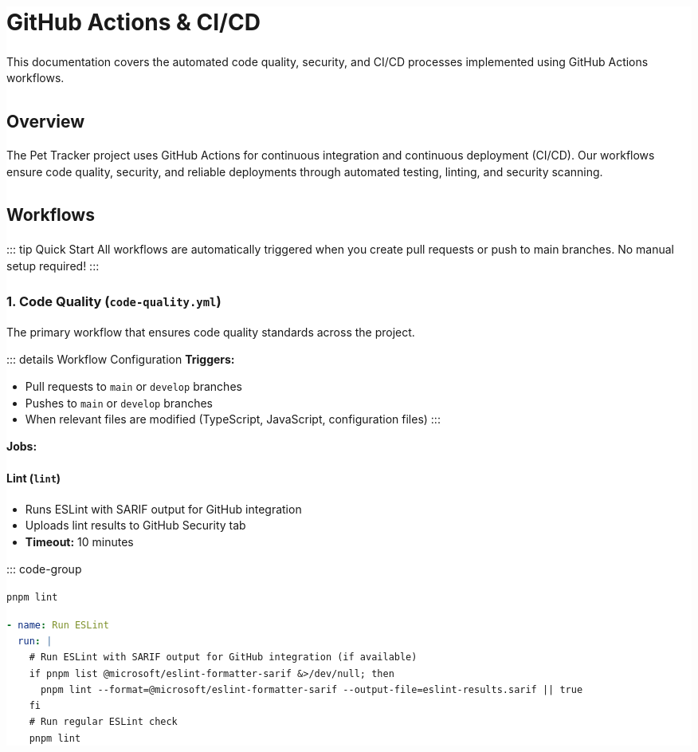 # GitHub Actions & CI/CD

This documentation covers the automated code quality, security, and CI/CD processes implemented using GitHub Actions workflows.

## Overview

The Pet Tracker project uses GitHub Actions for continuous integration and continuous deployment (CI/CD). Our workflows ensure code quality, security, and reliable deployments through automated testing, linting, and security scanning.

## Workflows

::: tip Quick Start
All workflows are automatically triggered when you create pull requests or push to main branches. No manual setup required!
:::

### 1. Code Quality (`code-quality.yml`)

The primary workflow that ensures code quality standards across the project.

::: details Workflow Configuration
**Triggers:**

- Pull requests to `main` or `develop` branches
- Pushes to `main` or `develop` branches
- When relevant files are modified (TypeScript, JavaScript, configuration files)
  :::

**Jobs:**

#### Lint (`lint`)

- Runs ESLint with SARIF output for GitHub integration
- Uploads lint results to GitHub Security tab
- **Timeout:** 10 minutes

::: code-group

```bash [Command]
pnpm lint
```

```yaml [Workflow Step]
- name: Run ESLint
  run: |
    # Run ESLint with SARIF output for GitHub integration (if available)
    if pnpm list @microsoft/eslint-formatter-sarif &>/dev/null; then
      pnpm lint --format=@microsoft/eslint-formatter-sarif --output-file=eslint-results.sarif || true
    fi
    # Run regular ESLint check
    pnpm lint
```
